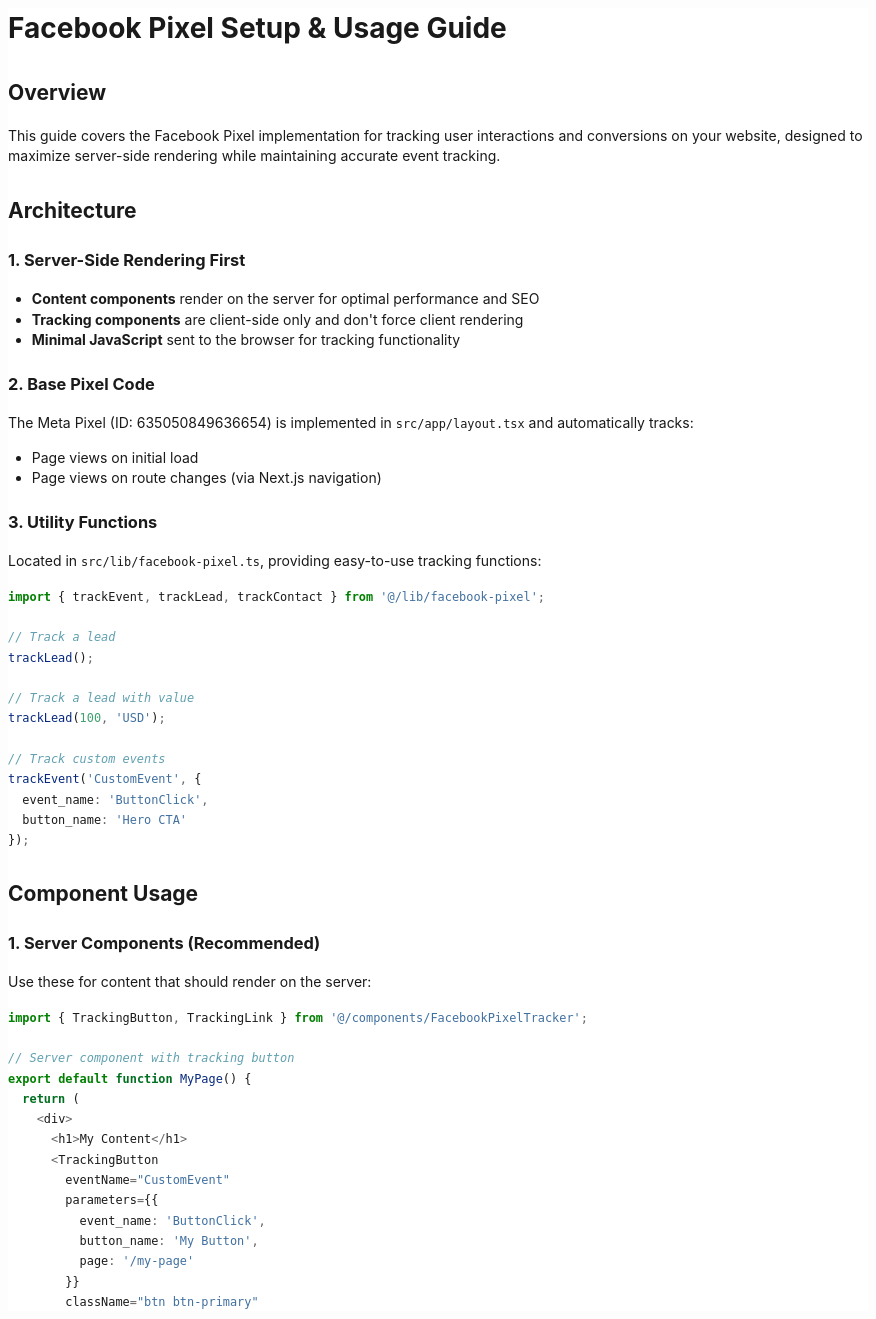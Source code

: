 # Facebook Pixel Setup & Usage Guide

## Overview
This guide covers the Facebook Pixel implementation for tracking user interactions and conversions on your website, designed to maximize server-side rendering while maintaining accurate event tracking.

## Architecture

### 1. **Server-Side Rendering First**
- **Content components** render on the server for optimal performance and SEO
- **Tracking components** are client-side only and don't force client rendering
- **Minimal JavaScript** sent to the browser for tracking functionality

### 2. **Base Pixel Code**
The Meta Pixel (ID: 635050849636654) is implemented in `src/app/layout.tsx` and automatically tracks:
- Page views on initial load
- Page views on route changes (via Next.js navigation)

### 3. **Utility Functions**
Located in `src/lib/facebook-pixel.ts`, providing easy-to-use tracking functions:

```typescript
import { trackEvent, trackLead, trackContact } from '@/lib/facebook-pixel';

// Track a lead
trackLead();

// Track a lead with value
trackLead(100, 'USD');

// Track custom events
trackEvent('CustomEvent', { 
  event_name: 'ButtonClick',
  button_name: 'Hero CTA' 
});
```

## Component Usage

### 1. **Server Components (Recommended)**
Use these for content that should render on the server:

```typescript
import { TrackingButton, TrackingLink } from '@/components/FacebookPixelTracker';

// Server component with tracking button
export default function MyPage() {
  return (
    <div>
      <h1>My Content</h1>
      <TrackingButton
        eventName="CustomEvent"
        parameters={{
          event_name: 'ButtonClick',
          button_name: 'My Button',
          page: '/my-page'
        }}
        className="btn btn-primary"
```